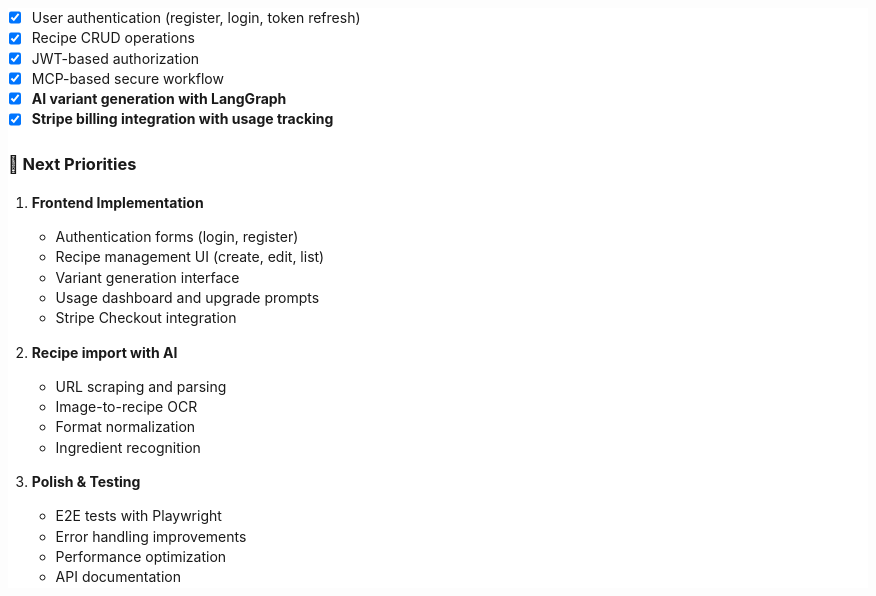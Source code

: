 - [x] User authentication (register, login, token refresh)
- [x] Recipe CRUD operations
- [x] JWT-based authorization
- [x] MCP-based secure workflow
- [x] **AI variant generation with LangGraph**
- [x] **Stripe billing integration with usage tracking**

### 🎯 Next Priorities

1. **Frontend Implementation**
   - Authentication forms (login, register)
   - Recipe management UI (create, edit, list)
   - Variant generation interface
   - Usage dashboard and upgrade prompts
   - Stripe Checkout integration

2. **Recipe import with AI**
   - URL scraping and parsing
   - Image-to-recipe OCR
   - Format normalization
   - Ingredient recognition

3. **Polish & Testing**
   - E2E tests with Playwright
   - Error handling improvements
   - Performance optimization
   - API documentation

